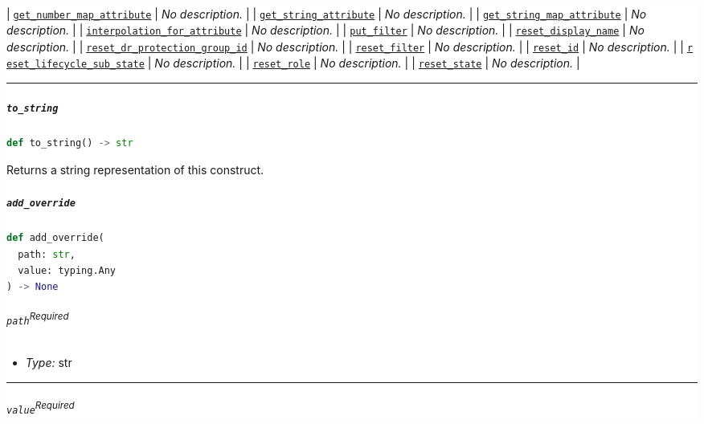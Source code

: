 | <code><a href="#rhizo-co-terraform-provider-oci.dataOciDisasterRecoveryDrProtectionGroups.DataOciDisasterRecoveryDrProtectionGroups.getNumberMapAttribute">get_number_map_attribute</a></code> | *No description.* |
| <code><a href="#rhizo-co-terraform-provider-oci.dataOciDisasterRecoveryDrProtectionGroups.DataOciDisasterRecoveryDrProtectionGroups.getStringAttribute">get_string_attribute</a></code> | *No description.* |
| <code><a href="#rhizo-co-terraform-provider-oci.dataOciDisasterRecoveryDrProtectionGroups.DataOciDisasterRecoveryDrProtectionGroups.getStringMapAttribute">get_string_map_attribute</a></code> | *No description.* |
| <code><a href="#rhizo-co-terraform-provider-oci.dataOciDisasterRecoveryDrProtectionGroups.DataOciDisasterRecoveryDrProtectionGroups.interpolationForAttribute">interpolation_for_attribute</a></code> | *No description.* |
| <code><a href="#rhizo-co-terraform-provider-oci.dataOciDisasterRecoveryDrProtectionGroups.DataOciDisasterRecoveryDrProtectionGroups.putFilter">put_filter</a></code> | *No description.* |
| <code><a href="#rhizo-co-terraform-provider-oci.dataOciDisasterRecoveryDrProtectionGroups.DataOciDisasterRecoveryDrProtectionGroups.resetDisplayName">reset_display_name</a></code> | *No description.* |
| <code><a href="#rhizo-co-terraform-provider-oci.dataOciDisasterRecoveryDrProtectionGroups.DataOciDisasterRecoveryDrProtectionGroups.resetDrProtectionGroupId">reset_dr_protection_group_id</a></code> | *No description.* |
| <code><a href="#rhizo-co-terraform-provider-oci.dataOciDisasterRecoveryDrProtectionGroups.DataOciDisasterRecoveryDrProtectionGroups.resetFilter">reset_filter</a></code> | *No description.* |
| <code><a href="#rhizo-co-terraform-provider-oci.dataOciDisasterRecoveryDrProtectionGroups.DataOciDisasterRecoveryDrProtectionGroups.resetId">reset_id</a></code> | *No description.* |
| <code><a href="#rhizo-co-terraform-provider-oci.dataOciDisasterRecoveryDrProtectionGroups.DataOciDisasterRecoveryDrProtectionGroups.resetLifecycleSubState">reset_lifecycle_sub_state</a></code> | *No description.* |
| <code><a href="#rhizo-co-terraform-provider-oci.dataOciDisasterRecoveryDrProtectionGroups.DataOciDisasterRecoveryDrProtectionGroups.resetRole">reset_role</a></code> | *No description.* |
| <code><a href="#rhizo-co-terraform-provider-oci.dataOciDisasterRecoveryDrProtectionGroups.DataOciDisasterRecoveryDrProtectionGroups.resetState">reset_state</a></code> | *No description.* |

---

##### `to_string` <a name="to_string" id="rhizo-co-terraform-provider-oci.dataOciDisasterRecoveryDrProtectionGroups.DataOciDisasterRecoveryDrProtectionGroups.toString"></a>

```python
def to_string() -> str
```

Returns a string representation of this construct.

##### `add_override` <a name="add_override" id="rhizo-co-terraform-provider-oci.dataOciDisasterRecoveryDrProtectionGroups.DataOciDisasterRecoveryDrProtectionGroups.addOverride"></a>

```python
def add_override(
  path: str,
  value: typing.Any
) -> None
```

###### `path`<sup>Required</sup> <a name="path" id="rhizo-co-terraform-provider-oci.dataOciDisasterRecoveryDrProtectionGroups.DataOciDisasterRecoveryDrProtectionGroups.addOverride.parameter.path"></a>

- *Type:* str

---

###### `value`<sup>Required</sup> <a name="value" id="rhizo-co-terraform-provider-oci.dataOciDisasterRecoveryDrProtectionGroups.DataOciDisasterRecoveryDrProtectionGroups.addOverride.parameter.value"></a>
